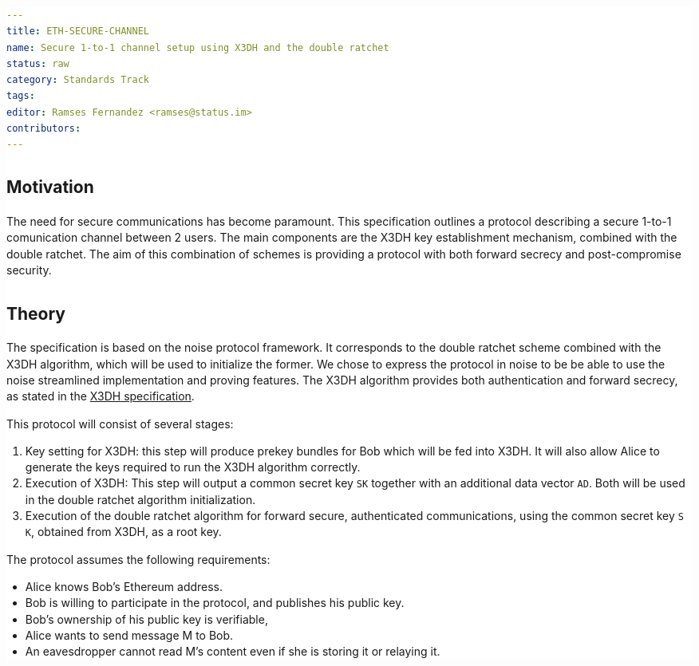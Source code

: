 ```yaml
---
title: ETH-SECURE-CHANNEL
name: Secure 1-to-1 channel setup using X3DH and the double ratchet
status: raw
category: Standards Track
tags:
editor: Ramses Fernandez <ramses@status.im>
contributors:
---
```


## Motivation

The need for secure communications has become paramount.
This specification outlines a protocol describing a
secure 1-to-1 comunication channel between 2 users. The
main components are the X3DH key establishment mechanism,
combined with the double ratchet. The aim of this
combination of schemes is providing a protocol with both
forward secrecy and post-compromise security.

## Theory

The specification is based on the noise protocol framework.
It corresponds to the double ratchet scheme combined with
the X3DH algorithm, which will be used to initialize the former.
We chose to express the protocol in noise to be be able to use
the noise streamlined implementation and proving features.
The X3DH algorithm provides both authentication and forward
secrecy, as stated in the
[X3DH specification](https://signal.org/docs/specifications/x3dh/).

This protocol will consist of several stages:

1. Key setting for X3DH: this step will produce
prekey bundles for Bob which will be fed into X3DH.
It will also allow Alice to generate the keys required
to run the X3DH algorithm correctly.
2. Execution of X3DH: This step will output
a common secret key `SK` together with an additional
data vector `AD`. Both will be used in the double
ratchet algorithm initialization.
3. Execution of the double ratchet algorithm
for forward secure, authenticated communications,
using the common secret key `SK`, obtained from X3DH, as a root key.

The protocol assumes the following requirements:

- Alice knows Bob’s Ethereum address.
- Bob is willing to participate in the protocol,
and publishes his public key.
- Bob’s ownership of his public key is verifiable,
- Alice wants to send message M to Bob.
- An eavesdropper cannot read M’s content
even if she is storing it or relaying it.
